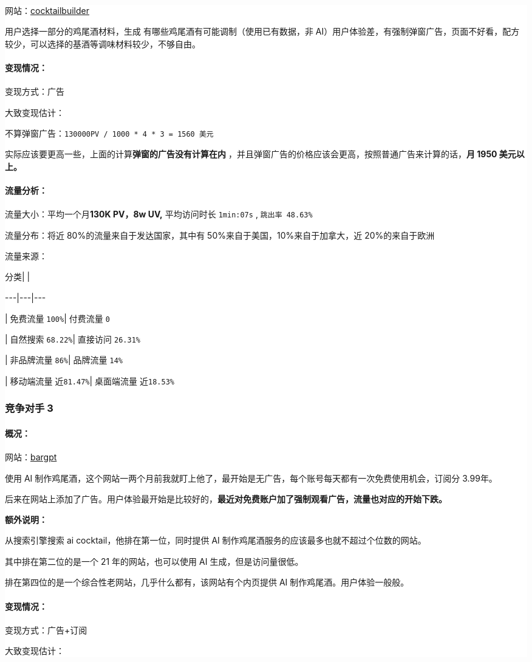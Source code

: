 网站：[cocktailbuilder](https://www.cocktailbuilder.com/)

用户选择一部分的鸡尾酒材料，生成
有哪些鸡尾酒有可能调制（使用已有数据，非 AI）用户体验差，有强制弹窗广告，页面不好看，配方较少，可以选择的基酒等调味材料较少，不够自由。

#### 变现情况：

变现方式：广告

大致变现估计：

不算弹窗广告：`130000PV / 1000 * 4 * 3 = 1560 美元`

实际应该要更高一些，上面的计算**弹窗的广告没有计算在内** ，并且弹窗广告的价格应该会更高，按照普通广告来计算的话，**月 1950 美元以上。**

#### 流量分析：

流量大小：平均一个月**130K PV，8w UV,** 平均访问时长 `1min:07s` , `跳出率 48.63%`

流量分布：将近 80%的流量来自于发达国家，其中有 50%来自于美国，10%来自于加拿大，近 20%的来自于欧洲

流量来源：

分类|  |

---|---|---

| 免费流量 `100%`| 付费流量 `0`

| 自然搜索 `68.22%`| 直接访问 `26.31%`

| 非品牌流量 `86%`| 品牌流量 `14%`

| 移动端流量 近`81.47%`| 桌面端流量 近`18.53%`

### 竞争对手 3

#### 概况：

网站：[bargpt](http://bargpt.app)

使用 AI 制作鸡尾酒，这个网站一两个月前我就盯上他了，最开始是无广告，每个账号每天都有一次免费使用机会，订阅分 3.99<card type="inline" name="math" value="data:%7B%22code%22%3A%22%E6%9C%88%2F29.99%22%2C%22id%22%3A%22DQPrJ%22%7D">年。</card>

后来在网站上添加了广告。用户体验最开始是比较好的，**最近对免费账户加了强制观看广告，流量也对应的开始下跌。**

**额外说明：**

从搜索引擎搜索 ai cocktail，他排在第一位，同时提供 AI 制作鸡尾酒服务的应该最多也就不超过个位数的网站。

其中排在第二位的是一个 21 年的网站，也可以使用 AI 生成，但是访问量很低。

排在第四位的是一个综合性老网站，几乎什么都有，该网站有个内页提供 AI 制作鸡尾酒。用户体验一般般。

#### 变现情况：

变现方式：广告+订阅

大致变现估计：
